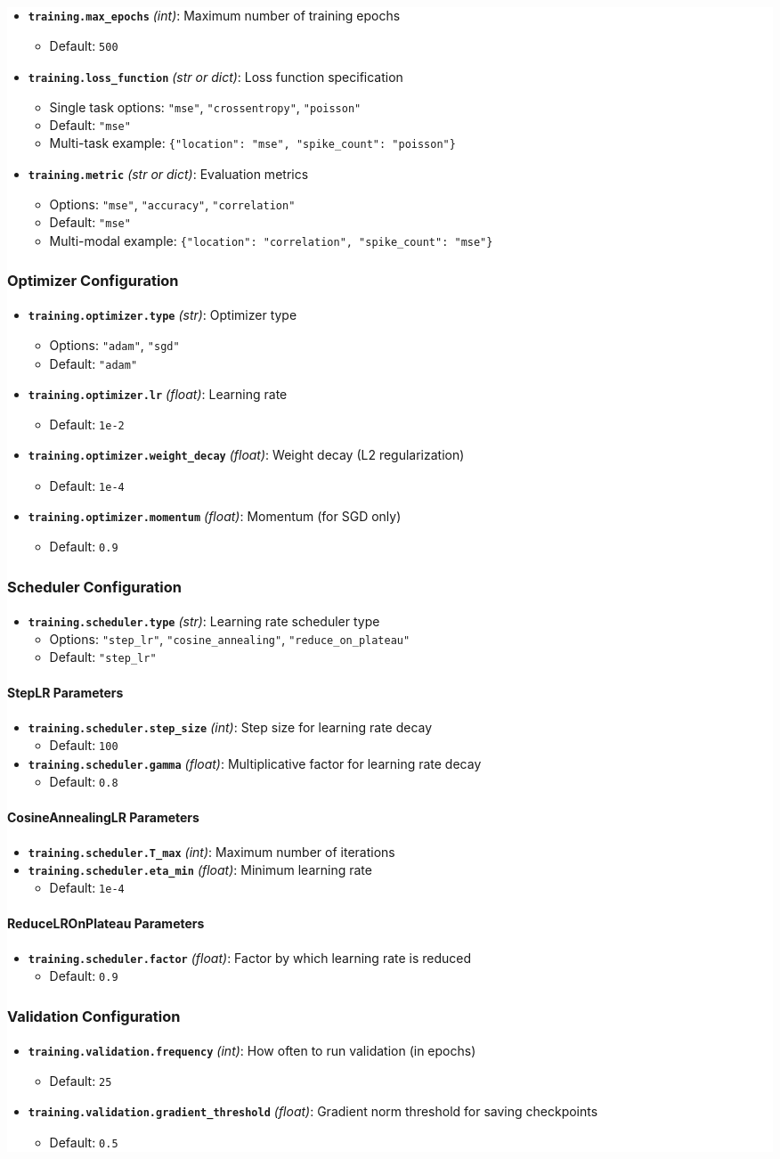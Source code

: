 - **`training.max_epochs`** *(int)*: Maximum number of training epochs
  - Default: `500`

- **`training.loss_function`** *(str or dict)*: Loss function specification
  - Single task options: `"mse"`, `"crossentropy"`, `"poisson"`
  - Default: `"mse"`
  - Multi-task example: `{"location": "mse", "spike_count": "poisson"}`

- **`training.metric`** *(str or dict)*: Evaluation metrics
  - Options: `"mse"`, `"accuracy"`, `"correlation"`
  - Default: `"mse"`
  - Multi-modal example: `{"location": "correlation", "spike_count": "mse"}`

### Optimizer Configuration
- **`training.optimizer.type`** *(str)*: Optimizer type
  - Options: `"adam"`, `"sgd"`
  - Default: `"adam"`

- **`training.optimizer.lr`** *(float)*: Learning rate
  - Default: `1e-2`

- **`training.optimizer.weight_decay`** *(float)*: Weight decay (L2 regularization)
  - Default: `1e-4`

- **`training.optimizer.momentum`** *(float)*: Momentum (for SGD only)
  - Default: `0.9`

### Scheduler Configuration
- **`training.scheduler.type`** *(str)*: Learning rate scheduler type
  - Options: `"step_lr"`, `"cosine_annealing"`, `"reduce_on_plateau"`
  - Default: `"step_lr"`

#### StepLR Parameters
- **`training.scheduler.step_size`** *(int)*: Step size for learning rate decay
  - Default: `100`
- **`training.scheduler.gamma`** *(float)*: Multiplicative factor for learning rate decay
  - Default: `0.8`

#### CosineAnnealingLR Parameters
- **`training.scheduler.T_max`** *(int)*: Maximum number of iterations
- **`training.scheduler.eta_min`** *(float)*: Minimum learning rate
  - Default: `1e-4`

#### ReduceLROnPlateau Parameters
- **`training.scheduler.factor`** *(float)*: Factor by which learning rate is reduced
  - Default: `0.9`

### Validation Configuration
- **`training.validation.frequency`** *(int)*: How often to run validation (in epochs)
  - Default: `25`

- **`training.validation.gradient_threshold`** *(float)*: Gradient norm threshold for saving checkpoints
  - Default: `0.5`
